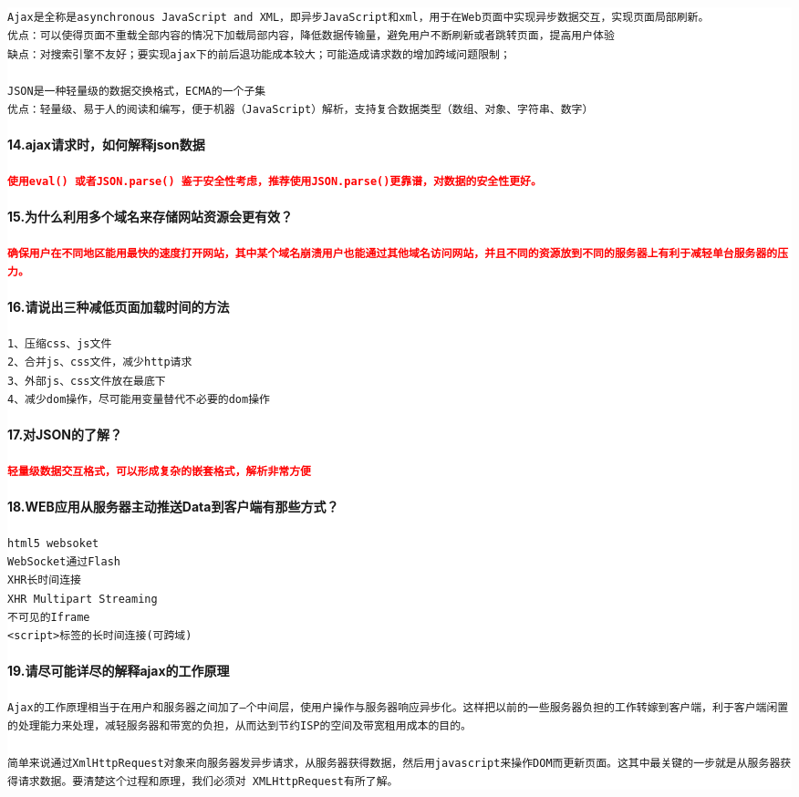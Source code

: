 ```
Ajax是全称是asynchronous JavaScript and XML，即异步JavaScript和xml，用于在Web页面中实现异步数据交互，实现页面局部刷新。
优点：可以使得页面不重载全部内容的情况下加载局部内容，降低数据传输量，避免用户不断刷新或者跳转页面，提高用户体验
缺点：对搜索引擎不友好；要实现ajax下的前后退功能成本较大；可能造成请求数的增加跨域问题限制；

JSON是一种轻量级的数据交换格式，ECMA的一个子集
优点：轻量级、易于人的阅读和编写，便于机器（JavaScript）解析，支持复合数据类型（数组、对象、字符串、数字）
```

#### 14.ajax请求时，如何解释json数据

```json
使用eval() 或者JSON.parse() 鉴于安全性考虑，推荐使用JSON.parse()更靠谱，对数据的安全性更好。
```

#### 15.为什么利用多个域名来存储网站资源会更有效？

```json
确保用户在不同地区能用最快的速度打开网站，其中某个域名崩溃用户也能通过其他域名访问网站，并且不同的资源放到不同的服务器上有利于减轻单台服务器的压力。
```

#### 16.请说出三种减低页面加载时间的方法

```
1、压缩css、js文件
2、合并js、css文件，减少http请求
3、外部js、css文件放在最底下
4、减少dom操作，尽可能用变量替代不必要的dom操作
```

#### 17.对JSON的了解？

```json
轻量级数据交互格式，可以形成复杂的嵌套格式，解析非常方便
```

#### 18.WEB应用从服务器主动推送Data到客户端有那些方式？

```
html5 websoket
WebSocket通过Flash
XHR长时间连接
XHR Multipart Streaming
不可见的Iframe
<script>标签的长时间连接(可跨域)
```

#### 19.请尽可能详尽的解释ajax的工作原理

```aj
Ajax的工作原理相当于在用户和服务器之间加了—个中间层，使用户操作与服务器响应异步化。这样把以前的一些服务器负担的工作转嫁到客户端，利于客户端闲置的处理能力来处理，减轻服务器和带宽的负担，从而达到节约ISP的空间及带宽租用成本的目的。

简单来说通过XmlHttpRequest对象来向服务器发异步请求，从服务器获得数据，然后用javascript来操作DOM而更新页面。这其中最关键的一步就是从服务器获得请求数据。要清楚这个过程和原理，我们必须对 XMLHttpRequest有所了解。
```
